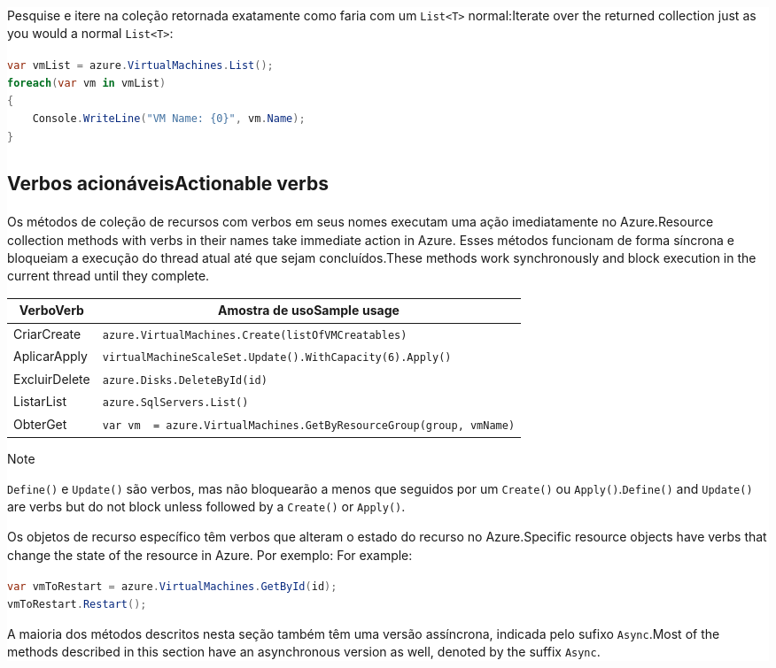 <span data-ttu-id="2250c-119">Pesquise e itere na coleção retornada exatamente como faria com um `List<T>` normal:</span><span class="sxs-lookup"><span data-stu-id="2250c-119">Iterate over the returned collection just as you would a normal `List<T>`:</span></span>

```csharp
var vmList = azure.VirtualMachines.List();
foreach(var vm in vmList)
{
    Console.WriteLine("VM Name: {0}", vm.Name);
}
```   

## <a name="actionable-verbs"></a><span data-ttu-id="2250c-120">Verbos acionáveis</span><span class="sxs-lookup"><span data-stu-id="2250c-120">Actionable verbs</span></span>

<span data-ttu-id="2250c-121">Os métodos de coleção de recursos com verbos em seus nomes executam uma ação imediatamente no Azure.</span><span class="sxs-lookup"><span data-stu-id="2250c-121">Resource collection methods with verbs in their names take immediate action in Azure.</span></span> <span data-ttu-id="2250c-122">Esses métodos funcionam de forma síncrona e bloqueiam a execução do thread atual até que sejam concluídos.</span><span class="sxs-lookup"><span data-stu-id="2250c-122">These methods work synchronously and block execution in the current thread until they complete.</span></span> 

| <span data-ttu-id="2250c-123">Verbo</span><span class="sxs-lookup"><span data-stu-id="2250c-123">Verb</span></span>   |  <span data-ttu-id="2250c-124">Amostra de uso</span><span class="sxs-lookup"><span data-stu-id="2250c-124">Sample usage</span></span> |
|--------|---------------|
| <span data-ttu-id="2250c-125">Criar</span><span class="sxs-lookup"><span data-stu-id="2250c-125">Create</span></span> | `azure.VirtualMachines.Create(listOfVMCreatables)` |
| <span data-ttu-id="2250c-126">Aplicar</span><span class="sxs-lookup"><span data-stu-id="2250c-126">Apply</span></span>  | `virtualMachineScaleSet.Update().WithCapacity(6).Apply()` |
| <span data-ttu-id="2250c-127">Excluir</span><span class="sxs-lookup"><span data-stu-id="2250c-127">Delete</span></span> | `azure.Disks.DeleteById(id)` | 
| <span data-ttu-id="2250c-128">Listar</span><span class="sxs-lookup"><span data-stu-id="2250c-128">List</span></span>   | `azure.SqlServers.List()` | 
| <span data-ttu-id="2250c-129">Obter</span><span class="sxs-lookup"><span data-stu-id="2250c-129">Get</span></span>    | `var vm  = azure.VirtualMachines.GetByResourceGroup(group, vmName)` |

>[!NOTE]
> <span data-ttu-id="2250c-130">`Define()` e `Update()` são verbos, mas não bloquearão a menos que seguidos por um `Create()` ou `Apply()`.</span><span class="sxs-lookup"><span data-stu-id="2250c-130">`Define()` and `Update()` are verbs but do not block unless followed by a `Create()` or `Apply()`.</span></span>
 
<span data-ttu-id="2250c-131">Os objetos de recurso específico têm verbos que alteram o estado do recurso no Azure.</span><span class="sxs-lookup"><span data-stu-id="2250c-131">Specific resource objects have verbs that change the state of the resource in Azure.</span></span> <span data-ttu-id="2250c-132">Por exemplo: </span><span class="sxs-lookup"><span data-stu-id="2250c-132">For example:</span></span>

```csharp
var vmToRestart = azure.VirtualMachines.GetById(id);
vmToRestart.Restart();
```

<span data-ttu-id="2250c-133">A maioria dos métodos descritos nesta seção também têm uma versão assíncrona, indicada pelo sufixo `Async`.</span><span class="sxs-lookup"><span data-stu-id="2250c-133">Most of the methods described in this section have an asynchronous version as well, denoted by the suffix `Async`.</span></span>
